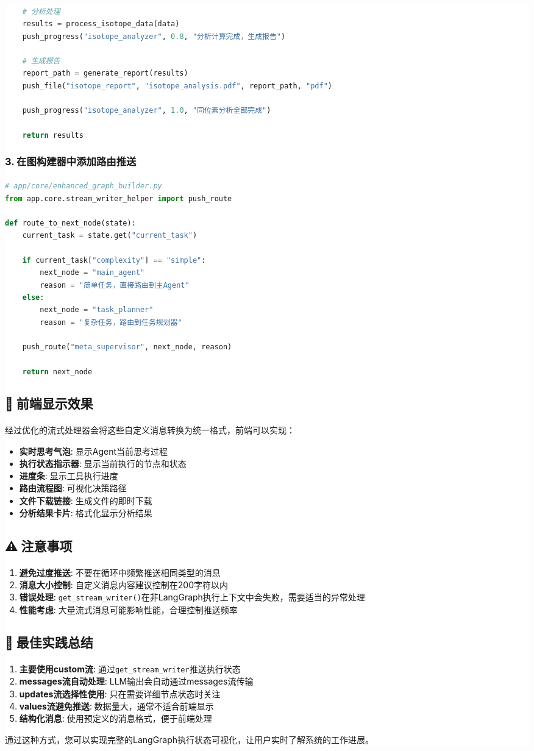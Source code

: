 ```python
    # 分析处理
    results = process_isotope_data(data)
    push_progress("isotope_analyzer", 0.8, "分析计算完成，生成报告")
    
    # 生成报告
    report_path = generate_report(results)
    push_file("isotope_report", "isotope_analysis.pdf", report_path, "pdf")
    
    push_progress("isotope_analyzer", 1.0, "同位素分析全部完成")
    
    return results
```

### 3. 在图构建器中添加路由推送

```python
# app/core/enhanced_graph_builder.py
from app.core.stream_writer_helper import push_route

def route_to_next_node(state):
    current_task = state.get("current_task")
    
    if current_task["complexity"] == "simple":
        next_node = "main_agent"
        reason = "简单任务，直接路由到主Agent"
    else:
        next_node = "task_planner"  
        reason = "复杂任务，路由到任务规划器"
    
    push_route("meta_supervisor", next_node, reason)
    
    return next_node
```

## 🎨 前端显示效果

经过优化的流式处理器会将这些自定义消息转换为统一格式，前端可以实现：

- **实时思考气泡**: 显示Agent当前思考过程
- **执行状态指示器**: 显示当前执行的节点和状态  
- **进度条**: 显示工具执行进度
- **路由流程图**: 可视化决策路径
- **文件下载链接**: 生成文件的即时下载
- **分析结果卡片**: 格式化显示分析结果

## ⚠️ 注意事项

1. **避免过度推送**: 不要在循环中频繁推送相同类型的消息
2. **消息大小控制**: 自定义消息内容建议控制在200字符以内
3. **错误处理**: `get_stream_writer()`在非LangGraph执行上下文中会失败，需要适当的异常处理
4. **性能考虑**: 大量流式消息可能影响性能，合理控制推送频率

## 🚀 最佳实践总结

1. **主要使用custom流**: 通过`get_stream_writer`推送执行状态
2. **messages流自动处理**: LLM输出会自动通过messages流传输
3. **updates流选择性使用**: 只在需要详细节点状态时关注
4. **values流避免推送**: 数据量大，通常不适合前端显示
5. **结构化消息**: 使用预定义的消息格式，便于前端处理

通过这种方式，您可以实现完整的LangGraph执行状态可视化，让用户实时了解系统的工作进展。 